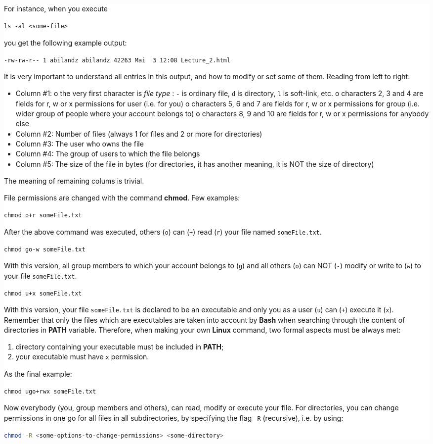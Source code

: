 For instance, when you execute
```linux 
ls -al <some-file>
```
you get the following example output: 
```linux
-rw-rw-r-- 1 abilandz abilandz 42263 Mai  3 12:08 Lecture_2.html
```
It is very important to understand all entries in this output, and how to modify or set some of them. Reading from left to right:

- Column #1:
o the very first character is _file type_ : ```-``` is ordinary file, ```d``` is directory, ```l``` is soft-link, etc.
o characters 2, 3 and 4 are fields for r, w or x permissions for user (i.e. for you)
o characters 5, 6 and 7 are fields for r, w or x permissions for group (i.e. wider group of people where your account belongs to)
o characters 8, 9 and 10 are fields for r, w or x permissions for anybody else
- Column #2: Number of files (always 1 for files and 2 or more for directories)
- Column #3: The user who owns the file
- Column #4: The group of users to which the file belongs
- Column #5: The size of the file in bytes (for directories, it has another meaning, it is NOT the size of directory) 

The meaning of remaining colums is trivial. 

File permissions are changed with the command **chmod**. Few examples:
```linux
chmod o+r someFile.txt
```
After the above command was executed, others (```o```) can (```+```) read (```r```) your file named ```someFile.txt```.
```linux
chmod go-w someFile.txt
```
With this version, all group members to which your account belongs to (```g```) and all others (```o```) can NOT (```-```) modify or write to (```w```) to your file ```someFile.txt```.
```linux
chmod u+x someFile.txt
```
With this version, your file ```someFile.txt``` is declared to be an executable and only you as a user (```u```) can (```+```) execute it (```x```). Remember that only the files which are executables are taken into account by **Bash** when searching through the content of directories in **PATH** variable. Therefore, when making your own **Linux** command, two formal aspects must be always met:
1. directory containing your executable must be included in **PATH**; 
2. your executable must have ```x``` permission.

As the final example:
```linux
chmod ugo+rwx someFile.txt
```
Now everybody (you, group members and others), can read, modify or execute your file. For directories, you can change permissions in one go for all files in all subdirectories, by specifying the flag ```-R``` (recursive), i.e. by using:
```bash
chmod -R <some-options-to-change-permissions> <some-directory>
```
